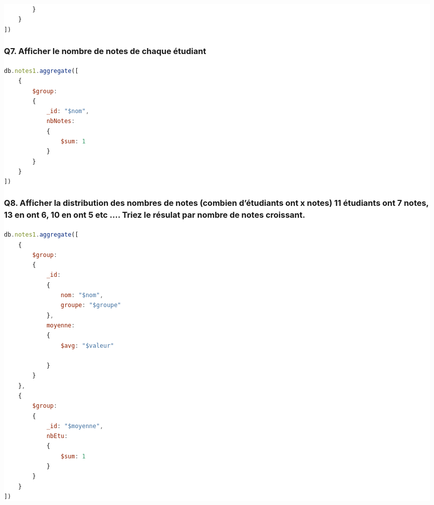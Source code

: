 ```javascript
		}
	}
])
```

### Q7. Afficher le nombre de notes de chaque étudiant

```javascript
db.notes1.aggregate([
	{
		$group:
		{ 
			_id: "$nom",
			nbNotes: 
			{
				$sum: 1
			}
		}
	}
])
```

### Q8. Afficher la distribution des nombres de notes (combien d’étudiants ont x notes) 11 étudiants ont 7 notes, 13 en ont 6, 10 en ont 5 etc .... Triez le résulat par nombre de notes croissant.

```javascript
db.notes1.aggregate([
	{
		$group:
		{ 
			_id: 
			{ 
				nom: "$nom", 
				groupe: "$groupe" 
			},
			moyenne: 
			{
				$avg: "$valeur"
				
			}
		}
	},
	{
		$group:
		{
			_id: "$moyenne",
			nbEtu:
			{
				$sum: 1
			}
		}
	}
])
```

